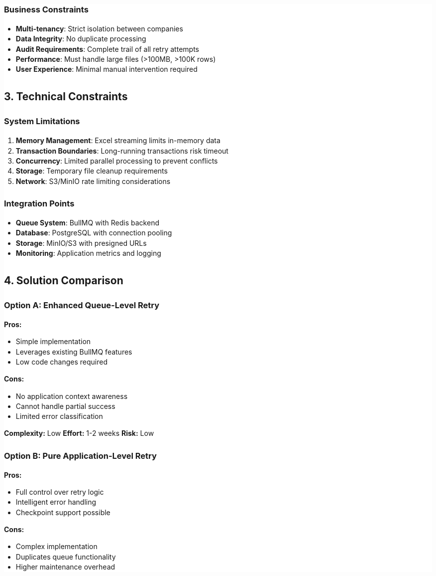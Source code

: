 ### Business Constraints

- **Multi-tenancy**: Strict isolation between companies
- **Data Integrity**: No duplicate processing
- **Audit Requirements**: Complete trail of all retry attempts
- **Performance**: Must handle large files (>100MB, >100K rows)
- **User Experience**: Minimal manual intervention required

## 3. Technical Constraints

### System Limitations

1. **Memory Management**: Excel streaming limits in-memory data
2. **Transaction Boundaries**: Long-running transactions risk timeout
3. **Concurrency**: Limited parallel processing to prevent conflicts
4. **Storage**: Temporary file cleanup requirements
5. **Network**: S3/MinIO rate limiting considerations

### Integration Points

- **Queue System**: BullMQ with Redis backend
- **Database**: PostgreSQL with connection pooling
- **Storage**: MinIO/S3 with presigned URLs
- **Monitoring**: Application metrics and logging

## 4. Solution Comparison

### Option A: Enhanced Queue-Level Retry

**Pros:**
- Simple implementation
- Leverages existing BullMQ features
- Low code changes required

**Cons:**
- No application context awareness
- Cannot handle partial success
- Limited error classification

**Complexity:** Low
**Effort:** 1-2 weeks
**Risk:** Low

### Option B: Pure Application-Level Retry

**Pros:**
- Full control over retry logic
- Intelligent error handling
- Checkpoint support possible

**Cons:**
- Complex implementation
- Duplicates queue functionality
- Higher maintenance overhead
